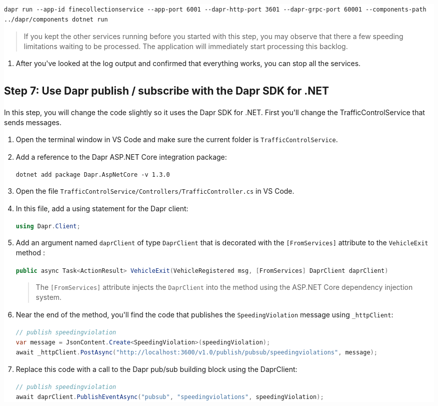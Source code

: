    ```console
   dapr run --app-id finecollectionservice --app-port 6001 --dapr-http-port 3601 --dapr-grpc-port 60001 --components-path ../dapr/components dotnet run
   ```

   > If you kept the other services running before you started with this step, you may observe that there a few speeding limitations waiting to be processed. The application will immediately start processing this backlog.

1. After you've looked at the log output and confirmed that everything works, you can stop all the services.

## Step 7: Use Dapr publish / subscribe with the Dapr SDK for .NET

In this step, you will change the code slightly so it uses the Dapr SDK for .NET. First you'll change the TrafficControlService that sends messages.

1. Open the terminal window in VS Code and make sure the current folder is `TrafficControlService`.

1. Add a reference to the Dapr ASP.NET Core integration package:

   ```console
   dotnet add package Dapr.AspNetCore -v 1.3.0
   ```

1. Open the file `TrafficControlService/Controllers/TrafficController.cs` in VS Code.

1. In this file, add a using statement for the Dapr client:

   ```csharp
   using Dapr.Client;
   ```

1. Add an argument named `daprClient` of type `DaprClient` that is decorated with the `[FromServices]` attribute to the `VehicleExit` method :

   ```csharp
   public async Task<ActionResult> VehicleExit(VehicleRegistered msg, [FromServices] DaprClient daprClient)
   ```

   > The `[FromServices]` attribute injects the `DaprClient` into the method using the ASP.NET Core dependency injection system.

1. Near the end of the method, you'll find the code that publishes the `SpeedingViolation` message using `_httpClient`:

   ```csharp
   // publish speedingviolation
   var message = JsonContent.Create<SpeedingViolation>(speedingViolation);
   await _httpClient.PostAsync("http://localhost:3600/v1.0/publish/pubsub/speedingviolations", message);
   ```

1. Replace this code with a call to the Dapr pub/sub building block using the DaprClient:

   ```csharp
   // publish speedingviolation
   await daprClient.PublishEventAsync("pubsub", "speedingviolations", speedingViolation);
   ```
